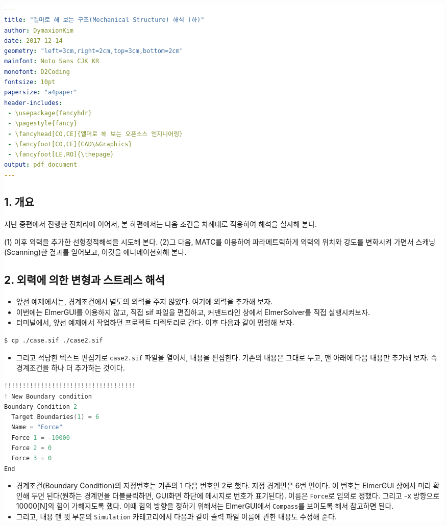 ```yaml
---
title: "엘머로 해 보는 구조(Mechanical Structure) 해석 (하)"
author: DymaxionKim
date: 2017-12-14
geometry: "left=3cm,right=2cm,top=3cm,bottom=2cm"
mainfont: Noto Sans CJK KR
monofont: D2Coding
fontsize: 10pt
papersize: "a4paper"
header-includes:
 - \usepackage{fancyhdr}
 - \pagestyle{fancy}
 - \fancyhead[CO,CE]{엘머로 해 보는 오픈소스 엔지니어링}
 - \fancyfoot[CO,CE]{CAD\&Graphics}
 - \fancyfoot[LE,RO]{\thepage}
output: pdf_document
---
```


## 1. 개요

지난 중편에서 진행한 전처리에 이어서, 본 하편에서는 다음 조건을 차례대로 적용하여 해석을 실시해 본다.

 (1) 이후 외력을 추가한 선형정적해석을 시도해 본다.
 (2)그 다음, MATC를 이용하여 파라메트릭하게 외력의 위치와 강도를 변화시켜 가면서 스캐닝(Scanning)한 결과를 얻어보고, 이것을 애니메이션화해 본다.


## 2. 외력에 의한 변형과 스트레스 해석

* 앞선 예제에서는, 경계조건에서 별도의 외력을 주지 않았다.  여기에 외력을 추가해 보자.
* 이번에는 ElmerGUI를 이용하지 않고, 직접 sif 파일을 편집하고, 커맨드라인 상에서 ElmerSolver를 직접 실행시켜보자.
* 터미널에서, 앞선 예제에서 작업하던 프로젝트 디렉토리로 간다.  이후 다음과 같이 명령해 보자.

```bash
$ cp ./case.sif ./case2.sif
```

* 그리고 적당한 텍스트 편집기로 `case2.sif` 파일을 열어서, 내용을 편집한다.  기존의 내용은 그대로 두고, 맨 아래에 다음 내용만 추가해 보자.  즉 경계조건을 하나 더 추가하는 것이다.

```cpp
!!!!!!!!!!!!!!!!!!!!!!!!!!!!!!!!!!!!
! New Boundary condition
Boundary Condition 2
  Target Boundaries(1) = 6
  Name = "Force"
  Force 1 = -10000
  Force 2 = 0
  Force 3 = 0
End
```

* 경계조건(Boundary Condition)의 지정번호는 기존의 1 다음 번호인 2로 했다.  지정 경계면은 6번 면이다.  이 번호는 ElmerGUI 상에서 미리 확인해 두면 된다(원하는 경계면을 더블클릭하면, GUI화면 하단에 메시지로 번호가 표기된다).  이름은 `Force`로 임의로 정했다.  그리고 -x 방향으로 10000[N]의 힘이 가해지도록 했다.  이때 힘의 방향을 정하기 위해서는 ElmerGUI에서 `Compass`를 보이도록 해서 참고하면 된다.
* 그리고, 내용 맨 윗 부분의 `Simulation` 카테고리에서 다음과 같이 출력 파일 이름에 관한 내용도 수정해 준다.
